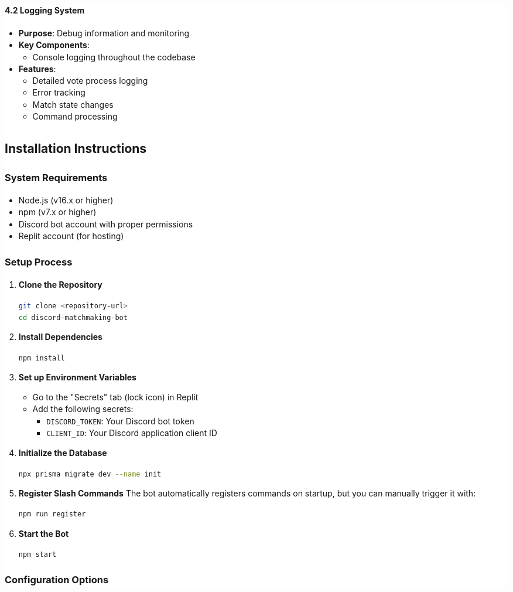 #### 4.2 Logging System
- **Purpose**: Debug information and monitoring
- **Key Components**:
  - Console logging throughout the codebase
- **Features**:
  - Detailed vote process logging
  - Error tracking
  - Match state changes
  - Command processing

## Installation Instructions

### System Requirements
- Node.js (v16.x or higher)
- npm (v7.x or higher)
- Discord bot account with proper permissions
- Replit account (for hosting)

### Setup Process

1. **Clone the Repository**
   ```bash
   git clone <repository-url>
   cd discord-matchmaking-bot
   ```

2. **Install Dependencies**
   ```bash
   npm install
   ```

3. **Set up Environment Variables**
   - Go to the "Secrets" tab (lock icon) in Replit
   - Add the following secrets:
     - `DISCORD_TOKEN`: Your Discord bot token
     - `CLIENT_ID`: Your Discord application client ID

4. **Initialize the Database**
   ```bash
   npx prisma migrate dev --name init
   ```

5. **Register Slash Commands**
   The bot automatically registers commands on startup, but you can manually trigger it with:
   ```bash
   npm run register
   ```

6. **Start the Bot**
   ```bash
   npm start
   ```

### Configuration Options
